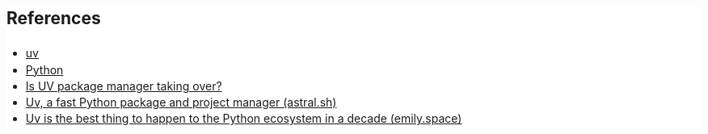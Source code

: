 ## References

- [uv](https://docs.astral.sh/uv/)
- [Python](https://righteous-guardian-68f.notion.site/Python-83a6b3510b4a422b97c763b18ff9739a?source=copy_link)
- [Is UV package manager taking over?](https://www.reddit.com/r/Python/comments/1isv37n/is_uv_package_manager_taking_over/)
- [Uv, a fast Python package and project manager (astral.sh)](https://news.ycombinator.com/item?id=42415602)
- [Uv is the best thing to happen to the Python ecosystem in a decade (emily.space)](https://news.ycombinator.com/item?id=45751400)

